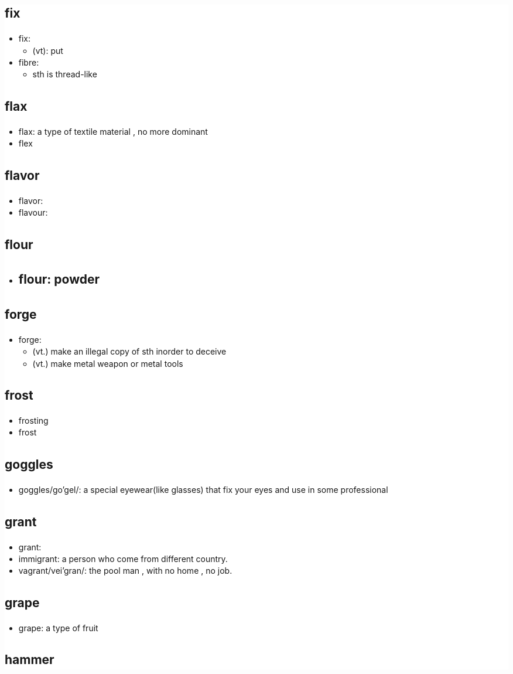 ## fix

- fix:
    - (vt): put
- fibre:
    - sth is thread-like

## flax

- flax: a type of textile material , no more dominant
- flex

## flavor

- flavor:
- flavour:

## flour

- flour: powder
    - 

## forge

- forge:
    - (vt.) make an illegal copy of sth inorder to deceive
    - (vt.) make metal weapon or metal tools

## frost
- frosting
- frost

## goggles

- goggles/go’gel/: a special eyewear(like glasses) that fix your eyes and use in some professional

## grant

- grant:
- immigrant: a person who come from different country.
- vagrant/vei’gran/: the pool man , with no home , no job.

## grape

- grape: a type of fruit

## hammer
